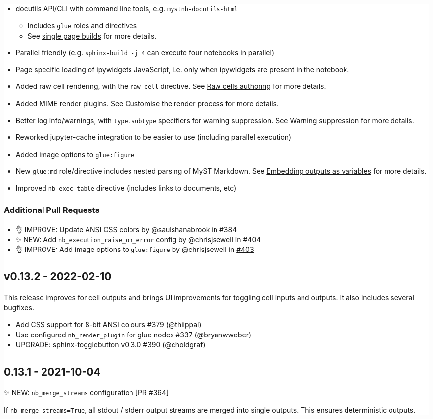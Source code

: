 - docutils API/CLI with command line tools, e.g. `mystnb-docutils-html`
  - Includes `glue` roles and directives
  - See [single page builds](docs/docutils.md) for more details.

- Parallel friendly (e.g. `sphinx-build -j 4` can execute four notebooks in parallel)

- Page specific loading of ipywidgets JavaScript, i.e. only when ipywidgets are present in the notebook.

- Added raw cell rendering, with the `raw-cell` directive.
  See [Raw cells authoring](docs/authoring/jupyter-notebooks.md) for more details.

- Added MIME render plugins. See [Customise the render process](docs/render/format_code_cells.md) for more details.

- Better log info/warnings, with `type.subtype` specifiers for warning suppression.
  See [Warning suppression](docs/configuration.md) for more details.

- Reworked jupyter-cache integration to be easier to use (including parallel execution)

- Added image options to `glue:figure`

- New `glue:md` role/directive includes nested parsing of MyST Markdown.
  See [Embedding outputs as variables](docs/render/glue.md) for more details.

- Improved `nb-exec-table` directive (includes links to documents, etc)

### Additional Pull Requests

- 👌 IMPROVE: Update ANSI CSS colors by @saulshanabrook in [#384](https://github.com/executablebooks/MyST-NB/pull/384)
- ✨ NEW: Add `nb_execution_raise_on_error` config by @chrisjsewell in [#404](https://github.com/executablebooks/MyST-NB/pull/404)
- 👌 IMPROVE: Add image options to `glue:figure` by @chrisjsewell in [#403](https://github.com/executablebooks/MyST-NB/pull/403)

## v0.13.2 - 2022-02-10

This release improves for cell outputs and brings UI improvements for toggling cell inputs and outputs.
It also includes several bugfixes.

- Add CSS support for 8-bit ANSI colours [#379](https://github.com/executablebooks/MyST-NB/pull/379) ([@thiippal](https://github.com/thiippal))
- Use configured `nb_render_plugin` for glue nodes [#337](https://github.com/executablebooks/MyST-NB/pull/337) ([@bryanwweber](https://github.com/bryanwweber))
- UPGRADE: sphinx-togglebutton v0.3.0 [#390](https://github.com/executablebooks/MyST-NB/pull/390) ([@choldgraf](https://github.com/choldgraf))

## 0.13.1 - 2021-10-04

✨ NEW: `nb_merge_streams` configuration  [[PR #364](https://github.com/executablebooks/MyST-NB/pull/364)]

If `nb_merge_streams=True`, all stdout / stderr output streams are merged into single outputs. This ensures deterministic outputs.
